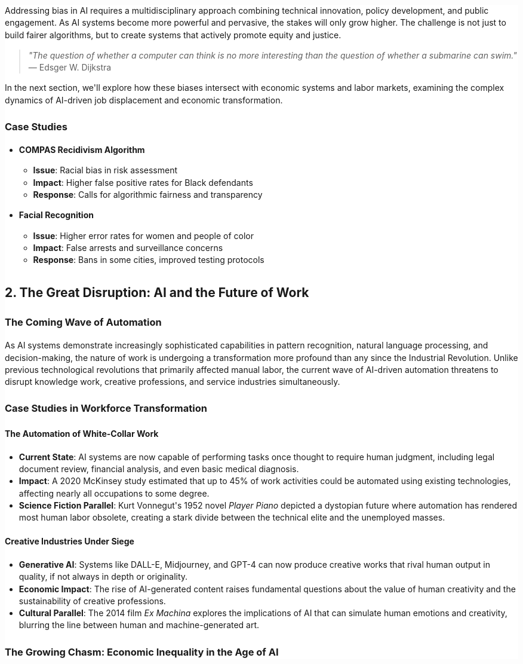 Addressing bias in AI requires a multidisciplinary approach combining technical innovation, policy development, and public engagement. As AI systems become more powerful and pervasive, the stakes will only grow higher. The challenge is not just to build fairer algorithms, but to create systems that actively promote equity and justice.

> *"The question of whether a computer can think is no more interesting than the question of whether a submarine can swim."* — Edsger W. Dijkstra

In the next section, we'll explore how these biases intersect with economic systems and labor markets, examining the complex dynamics of AI-driven job displacement and economic transformation.

### Case Studies
- **COMPAS Recidivism Algorithm**
  - **Issue**: Racial bias in risk assessment
  - **Impact**: Higher false positive rates for Black defendants
  - **Response**: Calls for algorithmic fairness and transparency

- **Facial Recognition**
  - **Issue**: Higher error rates for women and people of color
  - **Impact**: False arrests and surveillance concerns
  - **Response**: Bans in some cities, improved testing protocols

## 2. The Great Disruption: AI and the Future of Work

### The Coming Wave of Automation

As AI systems demonstrate increasingly sophisticated capabilities in pattern recognition, natural language processing, and decision-making, the nature of work is undergoing a transformation more profound than any since the Industrial Revolution. Unlike previous technological revolutions that primarily affected manual labor, the current wave of AI-driven automation threatens to disrupt knowledge work, creative professions, and service industries simultaneously.

### Case Studies in Workforce Transformation

#### The Automation of White-Collar Work
- **Current State**: AI systems are now capable of performing tasks once thought to require human judgment, including legal document review, financial analysis, and even basic medical diagnosis.
- **Impact**: A 2020 McKinsey study estimated that up to 45% of work activities could be automated using existing technologies, affecting nearly all occupations to some degree.
- **Science Fiction Parallel**: Kurt Vonnegut's 1952 novel *Player Piano* depicted a dystopian future where automation has rendered most human labor obsolete, creating a stark divide between the technical elite and the unemployed masses.

#### Creative Industries Under Siege
- **Generative AI**: Systems like DALL-E, Midjourney, and GPT-4 can now produce creative works that rival human output in quality, if not always in depth or originality.
- **Economic Impact**: The rise of AI-generated content raises fundamental questions about the value of human creativity and the sustainability of creative professions.
- **Cultural Parallel**: The 2014 film *Ex Machina* explores the implications of AI that can simulate human emotions and creativity, blurring the line between human and machine-generated art.

### The Growing Chasm: Economic Inequality in the Age of AI
